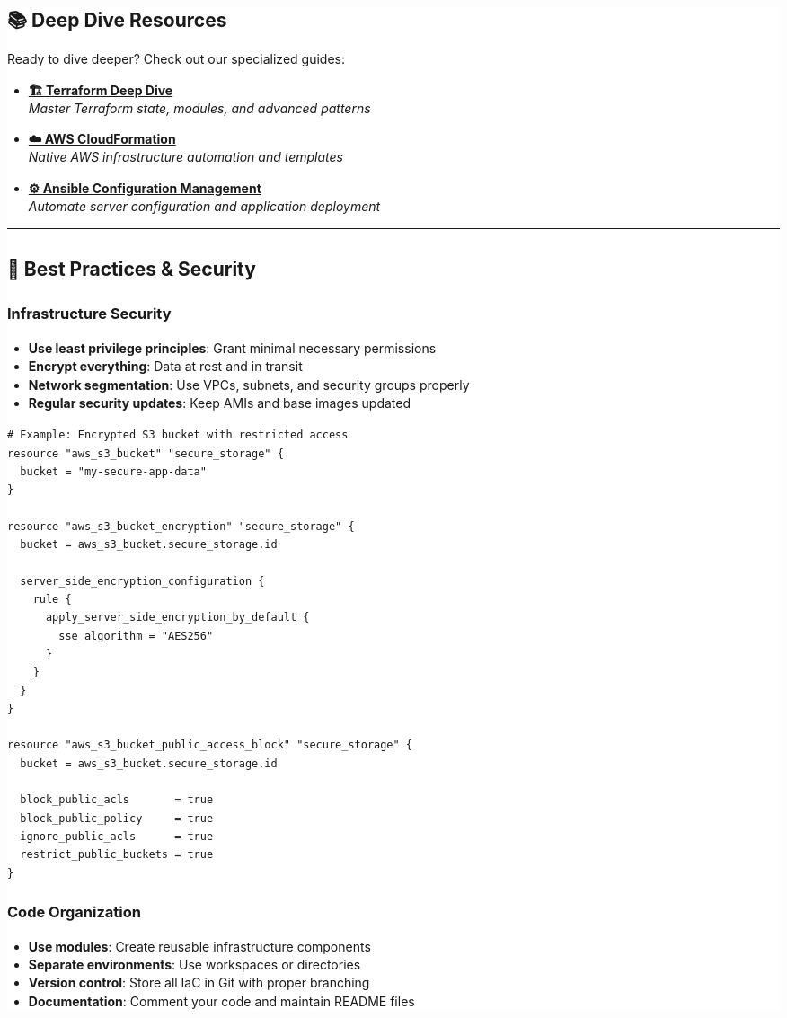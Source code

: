 ## 📚 Deep Dive Resources

Ready to dive deeper? Check out our specialized guides:

- **[🏗️ Terraform Deep Dive](iac_deep_dive/terraform.md)**  
  *Master Terraform state, modules, and advanced patterns*

- **[☁️ AWS CloudFormation](iac_deep_dive/cloudformation.md)**  
  *Native AWS infrastructure automation and templates*

- **[⚙️ Ansible Configuration Management](iac_deep_dive/ansible.md)**  
  *Automate server configuration and application deployment*

---

## 🔐 Best Practices & Security

### Infrastructure Security
- **Use least privilege principles**: Grant minimal necessary permissions
- **Encrypt everything**: Data at rest and in transit  
- **Network segmentation**: Use VPCs, subnets, and security groups properly
- **Regular security updates**: Keep AMIs and base images updated

```hcl
# Example: Encrypted S3 bucket with restricted access
resource "aws_s3_bucket" "secure_storage" {
  bucket = "my-secure-app-data"
}

resource "aws_s3_bucket_encryption" "secure_storage" {
  bucket = aws_s3_bucket.secure_storage.id

  server_side_encryption_configuration {
    rule {
      apply_server_side_encryption_by_default {
        sse_algorithm = "AES256"
      }
    }
  }
}

resource "aws_s3_bucket_public_access_block" "secure_storage" {
  bucket = aws_s3_bucket.secure_storage.id

  block_public_acls       = true
  block_public_policy     = true
  ignore_public_acls      = true
  restrict_public_buckets = true
}
```

### Code Organization
- **Use modules**: Create reusable infrastructure components
- **Separate environments**: Use workspaces or directories
- **Version control**: Store all IaC in Git with proper branching
- **Documentation**: Comment your code and maintain README files

